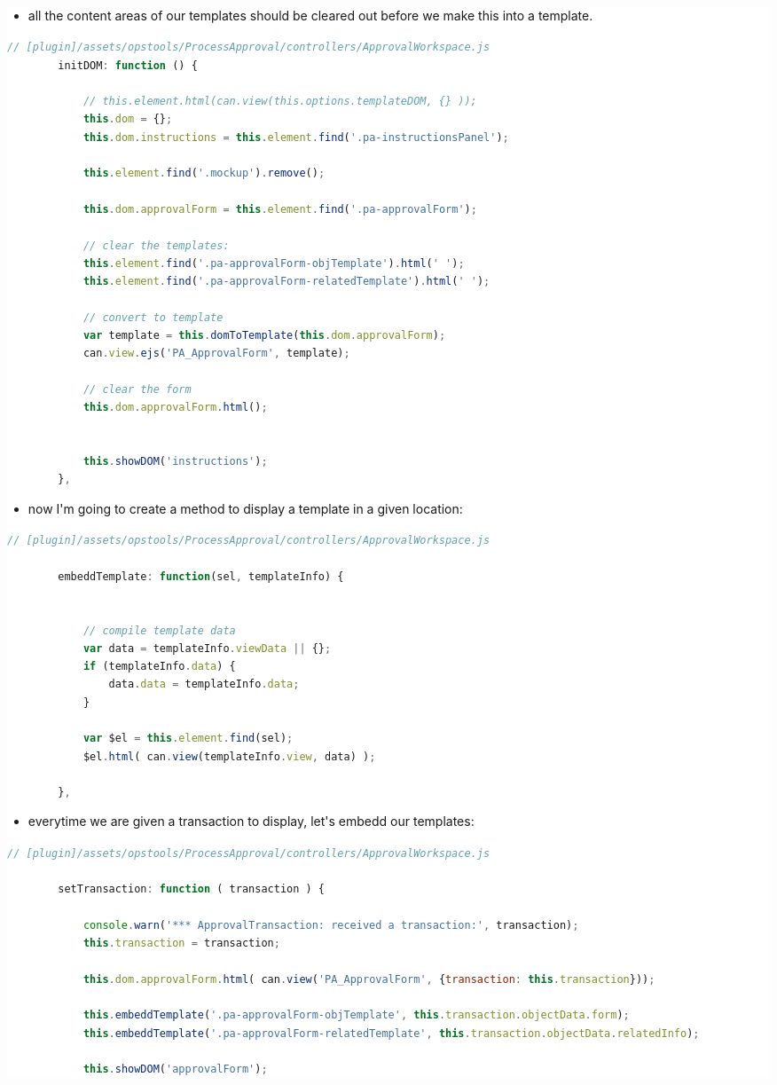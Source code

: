 
+ all the content areas of our templates should be cleared out before we make this into a template. 
```javascript
// [plugin]/assets/opstools/ProcessApproval/controllers/ApprovalWorkspace.js
        initDOM: function () {

            // this.element.html(can.view(this.options.templateDOM, {} ));
            this.dom = {};
            this.dom.instructions = this.element.find('.pa-instructionsPanel');

            this.element.find('.mockup').remove();

            this.dom.approvalForm = this.element.find('.pa-approvalForm');

            // clear the templates:
            this.element.find('.pa-approvalForm-objTemplate').html(' ');
            this.element.find('.pa-approvalForm-relatedTemplate').html(' ');

            // convert to template
            var template = this.domToTemplate(this.dom.approvalForm);
            can.view.ejs('PA_ApprovalForm', template);

            // clear the form
            this.dom.approvalForm.html();


            this.showDOM('instructions');
        },
```

+ now I'm going to create a method to display a template in a given location:
```javascript
// [plugin]/assets/opstools/ProcessApproval/controllers/ApprovalWorkspace.js

        embeddTemplate: function(sel, templateInfo) {


            // compile template data
            var data = templateInfo.viewData || {};
            if (templateInfo.data) {
                data.data = templateInfo.data;
            }

            var $el = this.element.find(sel);
            $el.html( can.view(templateInfo.view, data) );

        },
```

+ everytime we are given a transaction to display, let's embedd our templates:
```javascript
// [plugin]/assets/opstools/ProcessApproval/controllers/ApprovalWorkspace.js

        setTransaction: function ( transaction ) {

            console.warn('*** ApprovalTransaction: received a transaction:', transaction);
            this.transaction = transaction;

            this.dom.approvalForm.html( can.view('PA_ApprovalForm', {transaction: this.transaction}));

            this.embeddTemplate('.pa-approvalForm-objTemplate', this.transaction.objectData.form);
            this.embeddTemplate('.pa-approvalForm-relatedTemplate', this.transaction.objectData.relatedInfo);

            this.showDOM('approvalForm');
```